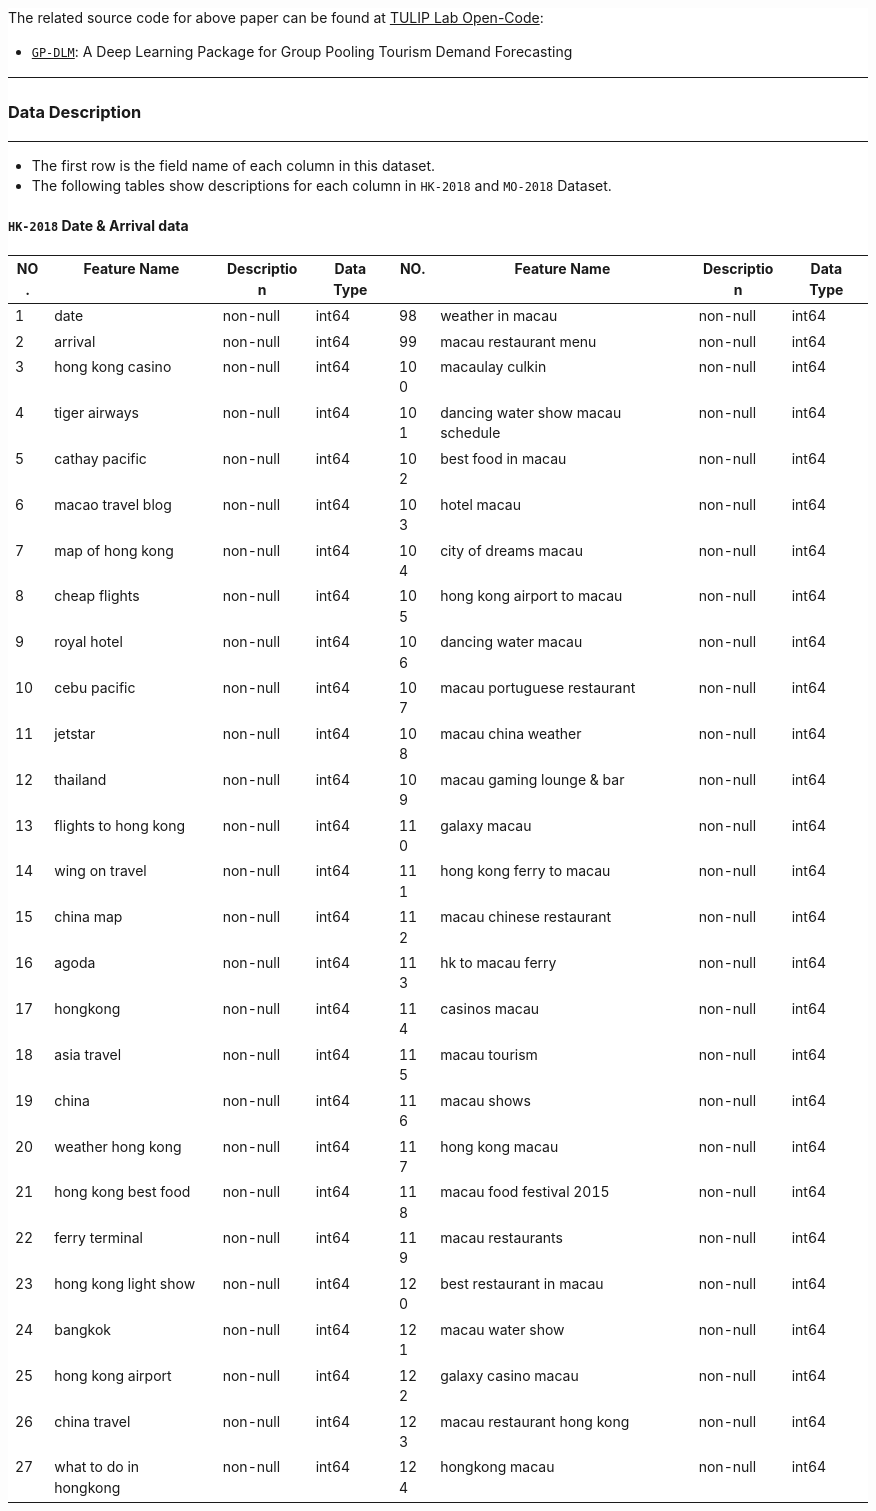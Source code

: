 The related source code for above paper can be found at [TULIP Lab Open-Code](https://github.com/tulip-lab/open-code):

* [`GP-DLM`](https://github.com/tulip-lab/open-code/tree/master/GP-DLM): A Deep Learning Package for Group Pooling Tourism Demand Forecasting

---
### Data Description
---

* The first row is the field name of each column in this dataset.
* The following tables show descriptions for each column in `HK-2018` and `MO-2018` Dataset.


#### `HK-2018` Date & Arrival data

| NO\. | Feature Name                   | Description | Data Type | NO\. | Feature Name                      | Description | Data Type |
|------|--------------------------------|-------------|-----------|------|-----------------------------------|-------------|-----------|
| 1    | date                           | non\-null   | int64     | 98   | weather in macau                  | non\-null   | int64     |
| 2    | arrival                        | non\-null   | int64     | 99   | macau restaurant menu             | non\-null   | int64     |
| 3    | hong kong casino               | non\-null   | int64     | 100  | macaulay culkin                   | non\-null   | int64     |
| 4    | tiger airways                  | non\-null   | int64     | 101  | dancing water show macau schedule | non\-null   | int64     |
| 5    | cathay pacific                 | non\-null   | int64     | 102  | best food in macau                | non\-null   | int64     |
| 6    | macao travel blog              | non\-null   | int64     | 103  | hotel macau                       | non\-null   | int64     |
| 7    | map of hong kong               | non\-null   | int64     | 104  | city of dreams macau              | non\-null   | int64     |
| 8    | cheap flights                  | non\-null   | int64     | 105  | hong kong airport to macau        | non\-null   | int64     |
| 9    | royal hotel                    | non\-null   | int64     | 106  | dancing water macau               | non\-null   | int64     |
| 10   | cebu pacific                   | non\-null   | int64     | 107  | macau portuguese restaurant       | non\-null   | int64     |
| 11   | jetstar                        | non\-null   | int64     | 108  | macau china weather               | non\-null   | int64     |
| 12   | thailand                       | non\-null   | int64     | 109  | macau gaming lounge & bar         | non\-null   | int64     |
| 13   | flights to hong kong           | non\-null   | int64     | 110  | galaxy macau                      | non\-null   | int64     |
| 14   | wing on travel                 | non\-null   | int64     | 111  | hong kong ferry to macau          | non\-null   | int64     |
| 15   | china map                      | non\-null   | int64     | 112  | macau chinese restaurant          | non\-null   | int64     |
| 16   | agoda                          | non\-null   | int64     | 113  | hk to macau ferry                 | non\-null   | int64     |
| 17   | hongkong                       | non\-null   | int64     | 114  | casinos macau                     | non\-null   | int64     |
| 18   | asia travel                    | non\-null   | int64     | 115  | macau tourism                     | non\-null   | int64     |
| 19   | china                          | non\-null   | int64     | 116  | macau shows                       | non\-null   | int64     |
| 20   | weather hong kong              | non\-null   | int64     | 117  | hong kong macau                   | non\-null   | int64     |
| 21   | hong kong best food            | non\-null   | int64     | 118  | macau food festival 2015          | non\-null   | int64     |
| 22   | ferry terminal                 | non\-null   | int64     | 119  | macau restaurants                 | non\-null   | int64     |
| 23   | hong kong light show           | non\-null   | int64     | 120  | best restaurant in macau          | non\-null   | int64     |
| 24   | bangkok                        | non\-null   | int64     | 121  | macau water show                  | non\-null   | int64     |
| 25   | hong kong airport              | non\-null   | int64     | 122  | galaxy casino macau               | non\-null   | int64     |
| 26   | china travel                   | non\-null   | int64     | 123  | macau restaurant hong kong        | non\-null   | int64     |
| 27   | what to do in hongkong         | non\-null   | int64     | 124  | hongkong macau                    | non\-null   | int64     |